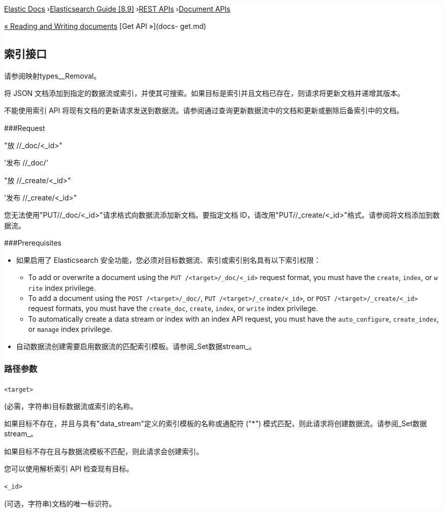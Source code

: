 

[Elastic Docs](/guide/) ›[Elasticsearch Guide [8.9]](index.md) ›[REST
APIs](rest-apis.md) ›[Document APIs](docs.md)

[« Reading and Writing documents](docs-replication.md) [Get API »](docs-
get.md)

## 索引接口

请参阅映射types__Removal。

将 JSON 文档添加到指定的数据流或索引，并使其可搜索。如果目标是索引并且文档已存在，则请求将更新文档并递增其版本。

不能使用索引 API 将现有文档的更新请求发送到数据流。请参阅通过查询更新数据流中的文档和更新或删除后备索引中的文档。

###Request

"放 /<target>/_doc/<_id>"

'发布 /<target>/_doc/'

"放 /<target>/_create/<_id>"

'发布 /<target>/_create/<_id>"

您无法使用"PUT//<target>_doc/<_id>"请求格式向数据流添加新文档。要指定文档 ID，请改用"PUT//<target>_create/<_id>"格式。请参阅将文档添加到数据流。

###Prerequisites

* 如果启用了 Elasticsearch 安全功能，您必须对目标数据流、索引或索引别名具有以下索引权限：

    * To add or overwrite a document using the `PUT /<target>/_doc/<_id>` request format, you must have the `create`, `index`, or `write` index privilege. 
    * To add a document using the `POST /<target>/_doc/`, `PUT /<target>/_create/<_id>`, or `POST /<target>/_create/<_id>` request formats, you must have the `create_doc`, `create`, `index`, or `write` index privilege. 
    * To automatically create a data stream or index with an index API request, you must have the `auto_configure`, `create_index`, or `manage` index privilege. 

* 自动数据流创建需要启用数据流的匹配索引模板。请参阅_Set数据stream_。

### 路径参数

`<target>`

    

(必需，字符串)目标数据流或索引的名称。

如果目标不存在，并且与具有"data_stream"定义的索引模板的名称或通配符 ("*") 模式匹配，则此请求将创建数据流。请参阅_Set数据stream_。

如果目标不存在且与数据流模板不匹配，则此请求会创建索引。

您可以使用解析索引 API 检查现有目标。

`<_id>`

    

(可选，字符串)文档的唯一标识符。
